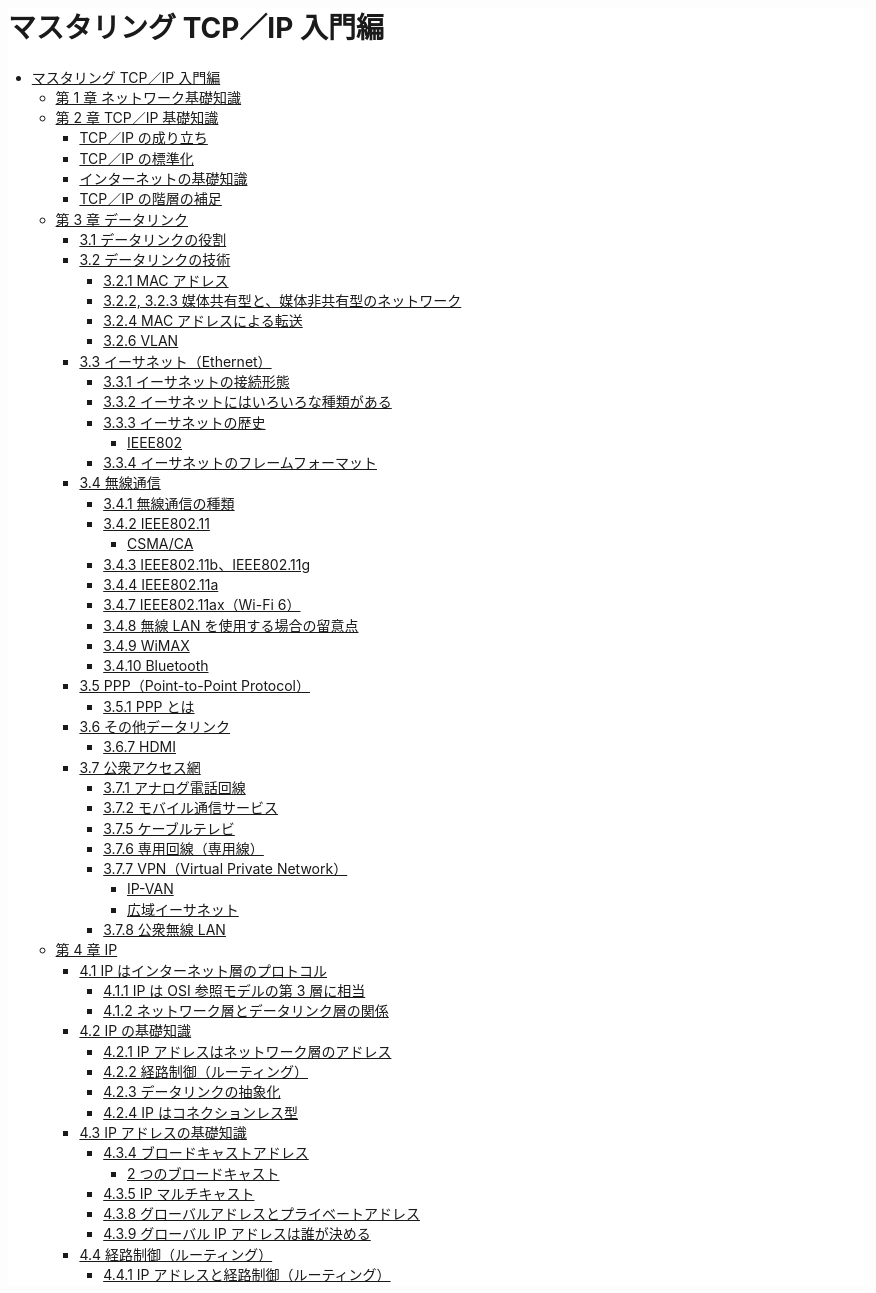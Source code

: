 # マスタリング TCP／IP 入門編

- [マスタリング TCP／IP 入門編](#マスタリング-tcpip-入門編)
  - [第 1 章 ネットワーク基礎知識](#第-1-章-ネットワーク基礎知識)
  - [第 2 章 TCP／IP 基礎知識](#第-2-章-tcpip-基礎知識)
    - [TCP／IP の成り立ち](#tcpip-の成り立ち)
    - [TCP／IP の標準化](#tcpip-の標準化)
    - [インターネットの基礎知識](#インターネットの基礎知識)
    - [TCP／IP の階層の補足](#tcpip-の階層の補足)
  - [第 3 章 データリンク](#第-3-章-データリンク)
    - [3.1 データリンクの役割](#31-データリンクの役割)
    - [3.2 データリンクの技術](#32-データリンクの技術)
      - [3.2.1 MAC アドレス](#321-mac-アドレス)
      - [3.2.2, 3.2.3 媒体共有型と、媒体非共有型のネットワーク](#322-323-媒体共有型と媒体非共有型のネットワーク)
      - [3.2.4 MAC アドレスによる転送](#324-mac-アドレスによる転送)
      - [3.2.6 VLAN](#326-vlan)
    - [3.3 イーサネット（Ethernet）](#33-イーサネットethernet)
      - [3.3.1 イーサネットの接続形態](#331-イーサネットの接続形態)
      - [3.3.2 イーサネットにはいろいろな種類がある](#332-イーサネットにはいろいろな種類がある)
      - [3.3.3 イーサネットの歴史](#333-イーサネットの歴史)
        - [IEEE802](#ieee802)
      - [3.3.4 イーサネットのフレームフォーマット](#334-イーサネットのフレームフォーマット)
    - [3.4 無線通信](#34-無線通信)
      - [3.4.1 無線通信の種類](#341-無線通信の種類)
      - [3.4.2 IEEE802.11](#342-ieee80211)
        - [CSMA/CA](#csmaca)
      - [3.4.3 IEEE802.11b、IEEE802.11g](#343-ieee80211bieee80211g)
      - [3.4.4 IEEE802.11a](#344-ieee80211a)
      - [3.4.7 IEEE802.11ax（Wi-Fi 6）](#347-ieee80211axwi-fi-6)
      - [3.4.8 無線 LAN を使用する場合の留意点](#348-無線-lan-を使用する場合の留意点)
      - [3.4.9 WiMAX](#349-wimax)
      - [3.4.10 Bluetooth](#3410-bluetooth)
    - [3.5 PPP（Point-to-Point Protocol）](#35-ppppoint-to-point-protocol)
      - [3.5.1 PPP とは](#351-ppp-とは)
    - [3.6 その他データリンク](#36-その他データリンク)
      - [3.6.7 HDMI](#367-hdmi)
    - [3.7 公衆アクセス網](#37-公衆アクセス網)
      - [3.7.1 アナログ電話回線](#371-アナログ電話回線)
      - [3.7.2 モバイル通信サービス](#372-モバイル通信サービス)
      - [3.7.5 ケーブルテレビ](#375-ケーブルテレビ)
      - [3.7.6 専用回線（専用線）](#376-専用回線専用線)
      - [3.7.7 VPN（Virtual Private Network）](#377-vpnvirtual-private-network)
        - [IP-VAN](#ip-van)
        - [広域イーサネット](#広域イーサネット)
      - [3.7.8 公衆無線 LAN](#378-公衆無線-lan)
  - [第 4 章 IP](#第-4-章-ip)
    - [4.1 IP はインターネット層のプロトコル](#41-ip-はインターネット層のプロトコル)
      - [4.1.1 IP は OSI 参照モデルの第 3 層に相当](#411-ip-は-osi-参照モデルの第-3-層に相当)
      - [4.1.2 ネットワーク層とデータリンク層の関係](#412-ネットワーク層とデータリンク層の関係)
    - [4.2 IP の基礎知識](#42-ip-の基礎知識)
      - [4.2.1 IP アドレスはネットワーク層のアドレス](#421-ip-アドレスはネットワーク層のアドレス)
      - [4.2.2 経路制御（ルーティング）](#422-経路制御ルーティング)
      - [4.2.3 データリンクの抽象化](#423-データリンクの抽象化)
      - [4.2.4 IP はコネクションレス型](#424-ip-はコネクションレス型)
    - [4.3 IP アドレスの基礎知識](#43-ip-アドレスの基礎知識)
      - [4.3.4 ブロードキャストアドレス](#434-ブロードキャストアドレス)
        - [2 つのブロードキャスト](#2-つのブロードキャスト)
      - [4.3.5 IP マルチキャスト](#435-ip-マルチキャスト)
      - [4.3.8 グローバルアドレスとプライベートアドレス](#438-グローバルアドレスとプライベートアドレス)
      - [4.3.9 グローバル IP アドレスは誰が決める](#439-グローバル-ip-アドレスは誰が決める)
    - [4.4 経路制御（ルーティング）](#44-経路制御ルーティング)
      - [4.4.1 IP アドレスと経路制御（ルーティング）](#441-ip-アドレスと経路制御ルーティング)